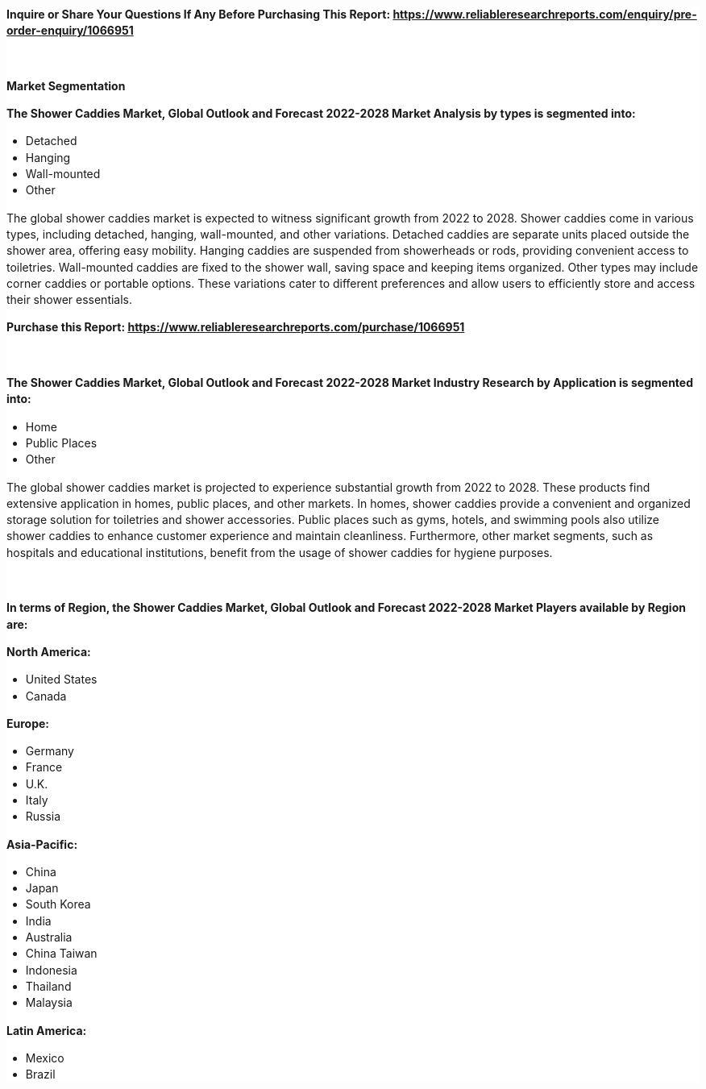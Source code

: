 <p><strong>Inquire or Share Your Questions If Any Before Purchasing This Report: <a href="https://www.reliableresearchreports.com/enquiry/pre-order-enquiry/1066951">https://www.reliableresearchreports.com/enquiry/pre-order-enquiry/1066951</a></strong></p>
<p>&nbsp;</p>
<p><strong>Market Segmentation</strong></p>
<p><strong>The Shower Caddies Market, Global Outlook and Forecast 2022-2028 Market Analysis by types is segmented into:</strong></p>
<p><ul><li>Detached</li><li>Hanging</li><li>Wall-mounted</li><li>Other</li></ul></p>
<p><p>The global shower caddies market is expected to witness significant growth from 2022 to 2028. Shower caddies come in various types, including detached, hanging, wall-mounted, and other variations. Detached caddies are separate units placed outside the shower area, offering easy mobility. Hanging caddies are suspended from showerheads or rods, providing convenient access to toiletries. Wall-mounted caddies are fixed to the shower wall, saving space and keeping items organized. Other types may include corner caddies or portable options. These variations cater to different preferences and allow users to efficiently store and access their shower essentials.</p></p>
<p><strong>Purchase this Report:&nbsp;<a href="https://www.reliableresearchreports.com/purchase/1066951">https://www.reliableresearchreports.com/purchase/1066951</a></strong></p>
<p>&nbsp;</p>
<p><strong>The Shower Caddies Market, Global Outlook and Forecast 2022-2028 Market Industry Research by Application is segmented into:</strong></p>
<p><ul><li>Home</li><li>Public Places</li><li>Other</li></ul></p>
<p><p>The global shower caddies market is projected to experience substantial growth from 2022 to 2028. These products find extensive application in homes, public places, and other markets. In homes, shower caddies provide a convenient and organized storage solution for toiletries and shower accessories. Public places such as gyms, hotels, and swimming pools also utilize shower caddies to enhance customer experience and maintain cleanliness. Furthermore, other market segments, such as hospitals and educational institutions, benefit from the usage of shower caddies for hygiene purposes.</p></p>
<p>&nbsp;</p>
<p><strong>In terms of Region, the Shower Caddies Market, Global Outlook and Forecast 2022-2028 Market Players available by Region are:</strong></p>
<p>
    <p> <strong> North America: </strong>
        <ul>
            <li>United States</li>
            <li>Canada</li>
        </ul>
        </p> 
    <p> <strong> Europe: </strong>
        <ul>
            <li>Germany</li>
            <li>France</li>
            <li>U.K.</li>
            <li>Italy</li>
            <li>Russia</li>
        </ul>
        </p> 
    <p> <strong> Asia-Pacific: </strong>
        <ul>
            <li>China</li>
            <li>Japan</li>
            <li>South Korea</li>
            <li>India</li>
            <li>Australia</li>
            <li>China Taiwan</li>
            <li>Indonesia</li>
            <li>Thailand</li>
            <li>Malaysia</li>
        </ul>
        </p> 
    <p> <strong> Latin America: </strong>
        <ul>
            <li>Mexico</li>
            <li>Brazil</li>